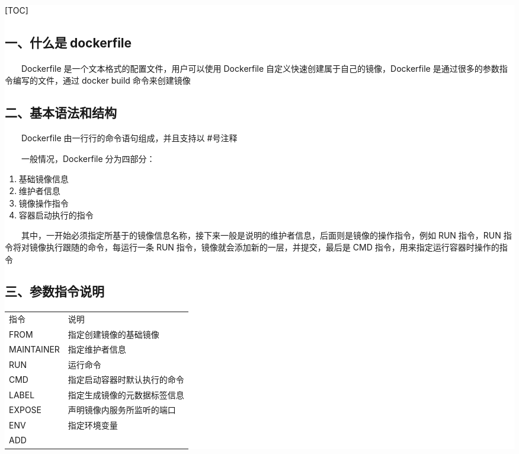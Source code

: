 [TOC]



一、什么是 dockerfile
----------------

　　Dockerfile 是一个文本格式的配置文件，用户可以使用 Dockerfile 自定义快速创建属于自己的镜像，Dockerfile 是通过很多的参数指令编写的文件，通过 docker build 命令来创建镜像



二、基本语法和结构
---------

　　Dockerfile 由一行行的命令语句组成，并且支持以 #号注释

　　一般情况，Dockerfile 分为四部分：

1.  基础镜像信息
2.  维护者信息
3.  镜像操作指令
4.  容器启动执行的指令

　　其中，一开始必须指定所基于的镜像信息名称，接下来一般是说明的维护者信息，后面则是镜像的操作指令，例如 RUN 指令，RUN 指令将对镜像执行跟随的命令，每运行一条 RUN 指令，镜像就会添加新的一层，并提交，最后是 CMD 指令，用来指定运行容器时操作的指令



三、参数指令说明
--------


<table border="0">
  <tbody>
    <tr>
      <td>指令</td>
      <td>说明</td>
    </tr>
    <tr>
      <td>FROM</td>
      <td>指定创建镜像的基础镜像</td>
    </tr>
    <tr>
      <td>MAINTAINER</td>
      <td>指定维护者信息</td>
    </tr>
    <tr>
      <td>RUN</td>
      <td>运行命令</td>
    </tr>
    <tr>
      <td>CMD</td>
      <td>指定启动容器时默认执行的命令</td>
    </tr>
    <tr>
      <td>LABEL</td>
      <td>指定生成镜像的元数据标签信息</td>
    </tr>
    <tr>
      <td>EXPOSE</td>
      <td>声明镜像内服务所监听的端口</td>
    </tr>
    <tr>
      <td>ENV</td>
      <td>指定环境变量</td>
    </tr>
    <tr>
      <td>ADD</td>
      <td>